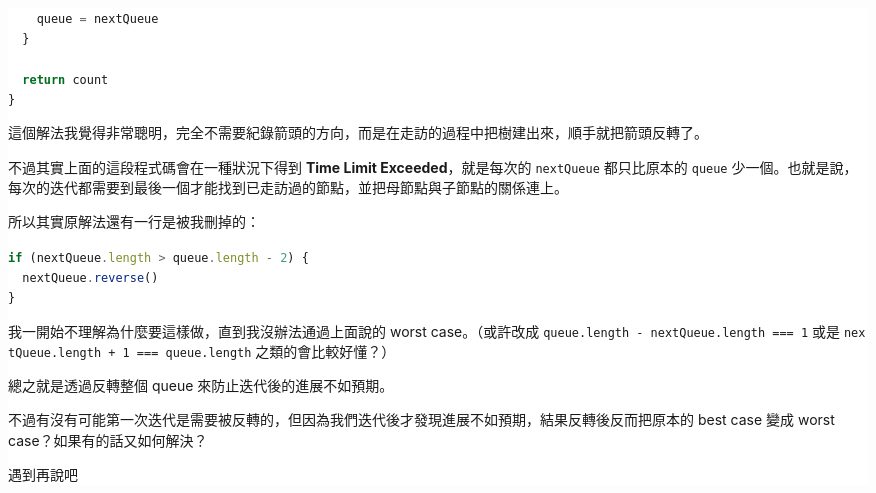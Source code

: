 ```javascript
    queue = nextQueue
  }

  return count
}
```



這個解法我覺得非常聰明，完全不需要紀錄箭頭的方向，而是在走訪的過程中把樹建出來，順手就把箭頭反轉了。

不過其實上面的這段程式碼會在一種狀況下得到 **Time Limit Exceeded**，就是每次的 `nextQueue` 都只比原本的 `queue` 少一個。也就是說，每次的迭代都需要到最後一個才能找到已走訪過的節點，並把母節點與子節點的關係連上。

所以其實原解法還有一行是被我刪掉的：

```javascript
if (nextQueue.length > queue.length - 2) {
  nextQueue.reverse()
}
```



我一開始不理解為什麼要這樣做，直到我沒辦法通過上面說的 worst case。（或許改成 `queue.length - nextQueue.length === 1` 或是 `nextQueue.length + 1 === queue.length` 之類的會比較好懂？）

總之就是透過反轉整個 queue 來防止迭代後的進展不如預期。



不過有沒有可能第一次迭代是需要被反轉的，但因為我們迭代後才發現進展不如預期，結果反轉後反而把原本的 best case 變成 worst case？如果有的話又如何解決？



遇到再說吧


